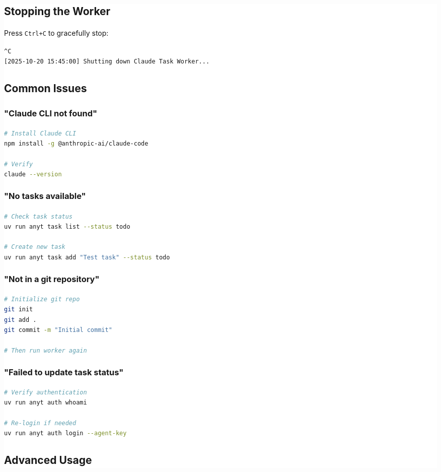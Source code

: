 ## Stopping the Worker

Press `Ctrl+C` to gracefully stop:

```
^C
[2025-10-20 15:45:00] Shutting down Claude Task Worker...
```

## Common Issues

### "Claude CLI not found"

```bash
# Install Claude CLI
npm install -g @anthropic-ai/claude-code

# Verify
claude --version
```

### "No tasks available"

```bash
# Check task status
uv run anyt task list --status todo

# Create new task
uv run anyt task add "Test task" --status todo
```

### "Not in a git repository"

```bash
# Initialize git repo
git init
git add .
git commit -m "Initial commit"

# Then run worker again
```

### "Failed to update task status"

```bash
# Verify authentication
uv run anyt auth whoami

# Re-login if needed
uv run anyt auth login --agent-key
```

## Advanced Usage
